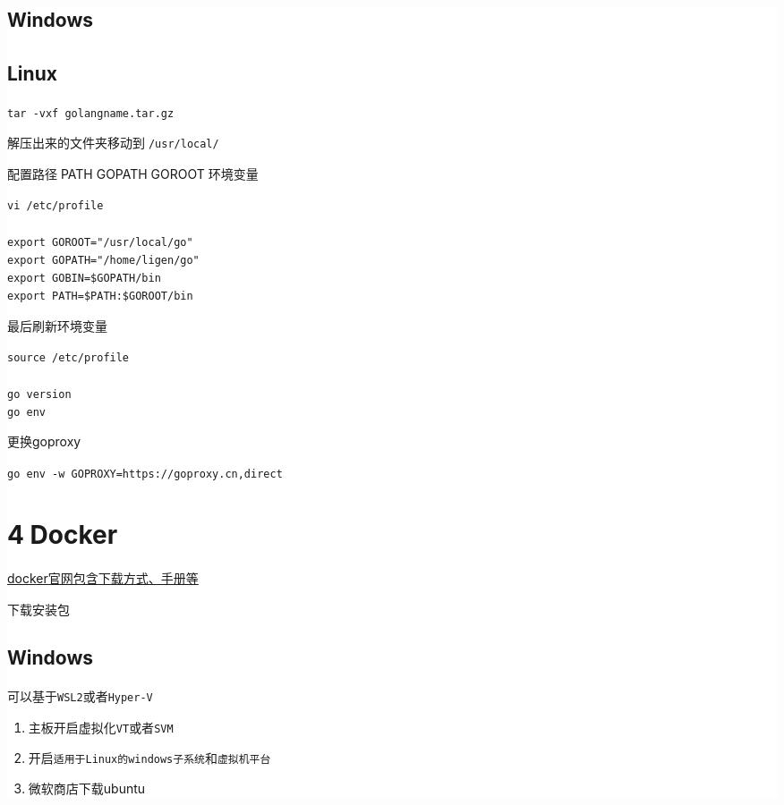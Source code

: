 ## Windows



## Linux

```
tar -vxf golangname.tar.gz
```

解压出来的文件夹移动到 `/usr/local/`

配置路径 PATH GOPATH GOROOT 环境变量

```
vi /etc/profile

export GOROOT="/usr/local/go"
export GOPATH="/home/ligen/go"
export GOBIN=$GOPATH/bin
export PATH=$PATH:$GOROOT/bin
```

最后刷新环境变量

```
source /etc/profile

go version
go env
```

更换goproxy

```
go env -w GOPROXY=https://goproxy.cn,direct
```







# 4 Docker

[docker官网包含下载方式、手册等](https://docs.docker.com/)

下载安装包

## Windows

可以基于`WSL2`或者`Hyper-V`

1. 主板开启虚拟化`VT`或者`SVM`

2. 开启`适用于Linux的windows子系统`和`虚拟机平台`

3. 微软商店下载ubuntu
